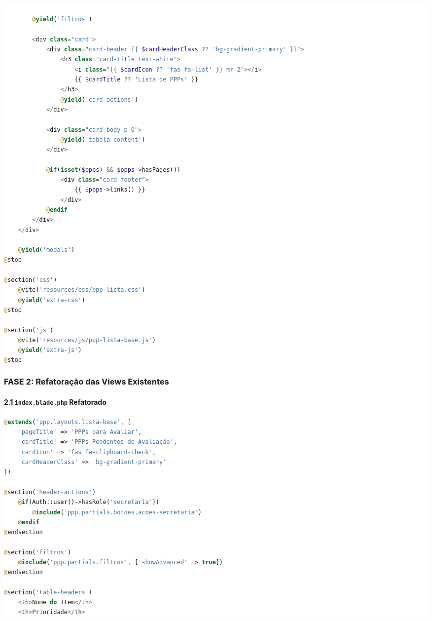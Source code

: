 ```php
        
        @yield('filtros')
        
        <div class="card">
            <div class="card-header {{ $cardHeaderClass ?? 'bg-gradient-primary' }}">
                <h3 class="card-title text-white">
                    <i class="{{ $cardIcon ?? 'fas fa-list' }} mr-2"></i>
                    {{ $cardTitle ?? 'Lista de PPPs' }}
                </h3>
                @yield('card-actions')
            </div>
            
            <div class="card-body p-0">
                @yield('tabela-content')
            </div>
            
            @if(isset($ppps) && $ppps->hasPages())
                <div class="card-footer">
                    {{ $ppps->links() }}
                </div>
            @endif
        </div>
    </div>
    
    @yield('modals')
@stop

@section('css')
    @vite('resources/css/ppp-lista.css')
    @yield('extra-css')
@stop

@section('js')
    @vite('resources/js/ppp-lista-base.js')
    @yield('extra-js')
@stop
```

### FASE 2: Refatoração das Views Existentes

#### 2.1 `index.blade.php` Refatorado

```php
@extends('ppp.layouts.lista-base', [
    'pageTitle' => 'PPPs para Avaliar',
    'cardTitle' => 'PPPs Pendentes de Avaliação',
    'cardIcon' => 'fas fa-clipboard-check',
    'cardHeaderClass' => 'bg-gradient-primary'
])

@section('header-actions')
    @if(Auth::user()->hasRole('secretaria'))
        @include('ppp.partials.botoes.acoes-secretaria')
    @endif
@endsection

@section('filtros')
    @include('ppp.partials.filtros', ['showAdvanced' => true])
@endsection

@section('table-headers')
    <th>Nome do Item</th>
    <th>Prioridade</th>
```